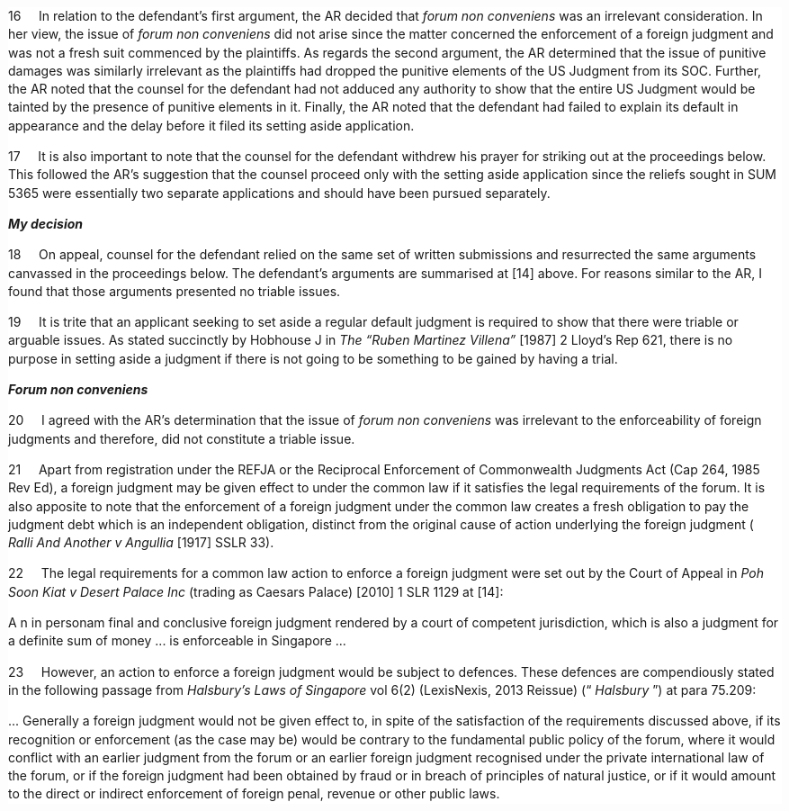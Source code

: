 16     In relation to the defendant’s first argument, the AR decided that _forum non conveniens_ was an irrelevant consideration. In her view, the issue of _forum non conveniens_ did not arise since the matter concerned the enforcement of a foreign judgment and was not a fresh suit commenced by the plaintiffs. As regards the second argument, the AR determined that the issue of punitive damages was similarly irrelevant as the plaintiffs had dropped the punitive elements of the US Judgment from its SOC. Further, the AR noted that the counsel for the defendant had not adduced any authority to show that the entire US Judgment would be tainted by the presence of punitive elements in it. Finally, the AR noted that the defendant had failed to explain its default in appearance and the delay before it filed its setting aside application. 

17     It is also important to note that the counsel for the defendant withdrew his prayer for striking out at the proceedings below. This followed the AR’s suggestion that the counsel proceed only with the setting aside application since the reliefs sought in SUM 5365 were essentially two separate applications and should have been pursued separately. 

**_My decision_** 

18     On appeal, counsel for the defendant relied on the same set of written submissions and resurrected the same arguments canvassed in the proceedings below. The defendant’s arguments are summarised at [14] above. For reasons similar to the AR, I found that those arguments presented no triable issues. 

19     It is trite that an applicant seeking to set aside a regular default judgment is required to show that there were triable or arguable issues. As stated succinctly by Hobhouse J in _The “Ruben Martinez Villena”_ [1987] 2 Lloyd’s Rep 621, there is no purpose in setting aside a judgment if there is not going to be something to be gained by having a trial. 

**_Forum non conveniens_** 

20     I agreed with the AR’s determination that the issue of _forum non conveniens_ was irrelevant to the enforceability of foreign judgments and therefore, did not constitute a triable issue. 

21     Apart from registration under the REFJA or the Reciprocal Enforcement of Commonwealth Judgments Act (Cap 264, 1985 Rev Ed), a foreign judgment may be given effect to under the common law if it satisfies the legal requirements of the forum. It is also apposite to note that the enforcement of a foreign judgment under the common law creates a fresh obligation to pay the judgment debt which is an independent obligation, distinct from the original cause of action underlying the foreign judgment ( _Ralli And Another v Angullia_ [1917] SSLR 33). 


22     The legal requirements for a common law action to enforce a foreign judgment were set out by the Court of Appeal in _Poh Soon Kiat v Desert Palace Inc_ (trading as Caesars Palace) <span class="citation">[2010] 1 SLR 1129</span> at [14]: 

 A n in personam final and conclusive foreign judgment rendered by a court of competent jurisdiction, which is also a judgment for a definite sum of money ... is enforceable in Singapore ... 

23     However, an action to enforce a foreign judgment would be subject to defences. These defences are compendiously stated in the following passage from _Halsbury’s Laws of Singapore_ vol 6(2) (LexisNexis, 2013 Reissue) (“ _Halsbury_ ”) at para 75.209: 

 ... Generally a foreign judgment would not be given effect to, in spite of the satisfaction of the requirements discussed above, if its recognition or enforcement (as the case may be) would be contrary to the fundamental public policy of the forum, where it would conflict with an earlier judgment from the forum or an earlier foreign judgment recognised under the private international law of the forum, or if the foreign judgment had been obtained by fraud or in breach of principles of natural justice, or if it would amount to the direct or indirect enforcement of foreign penal, revenue or other public laws. 
